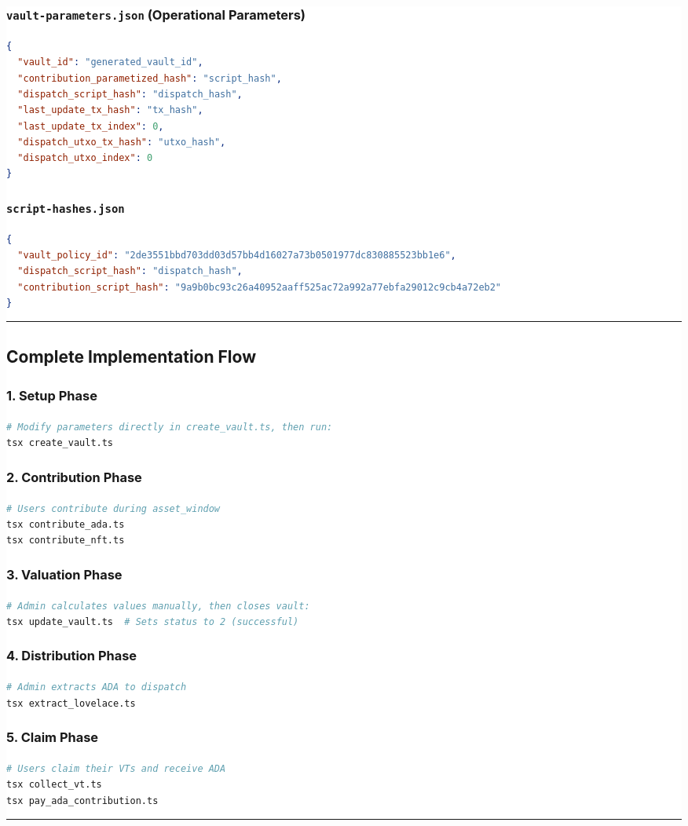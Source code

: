 ### `vault-parameters.json` (Operational Parameters)
```json
{
  "vault_id": "generated_vault_id",
  "contribution_parametized_hash": "script_hash",
  "dispatch_script_hash": "dispatch_hash", 
  "last_update_tx_hash": "tx_hash",
  "last_update_tx_index": 0,
  "dispatch_utxo_tx_hash": "utxo_hash",
  "dispatch_utxo_index": 0
}
```

### `script-hashes.json`
```json
{
  "vault_policy_id": "2de3551bbd703dd03d57bb4d16027a73b0501977dc830885523bb1e6",
  "dispatch_script_hash": "dispatch_hash",
  "contribution_script_hash": "9a9b0bc93c26a40952aaff525ac72a992a77ebfa29012c9cb4a72eb2"
}
```

---

## Complete Implementation Flow

### 1. Setup Phase
```bash
# Modify parameters directly in create_vault.ts, then run:
tsx create_vault.ts
```

### 2. Contribution Phase  
```bash
# Users contribute during asset_window
tsx contribute_ada.ts
tsx contribute_nft.ts
```

### 3. Valuation Phase
```bash
# Admin calculates values manually, then closes vault:
tsx update_vault.ts  # Sets status to 2 (successful)
```

### 4. Distribution Phase
```bash
# Admin extracts ADA to dispatch
tsx extract_lovelace.ts
```

### 5. Claim Phase
```bash
# Users claim their VTs and receive ADA
tsx collect_vt.ts
tsx pay_ada_contribution.ts
```

---